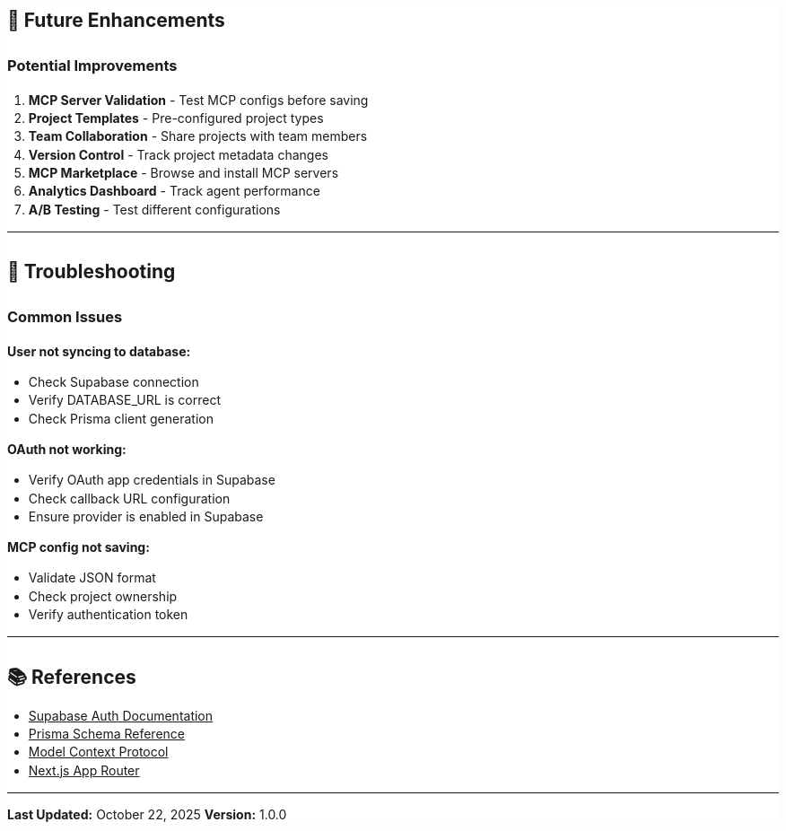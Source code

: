 ## 📝 Future Enhancements

### Potential Improvements
1. **MCP Server Validation** - Test MCP configs before saving
2. **Project Templates** - Pre-configured project types
3. **Team Collaboration** - Share projects with team members
4. **Version Control** - Track project metadata changes
5. **MCP Marketplace** - Browse and install MCP servers
6. **Analytics Dashboard** - Track agent performance
7. **A/B Testing** - Test different configurations

---

## 🐛 Troubleshooting

### Common Issues

**User not syncing to database:**
- Check Supabase connection
- Verify DATABASE_URL is correct
- Check Prisma client generation

**OAuth not working:**
- Verify OAuth app credentials in Supabase
- Check callback URL configuration
- Ensure provider is enabled in Supabase

**MCP config not saving:**
- Validate JSON format
- Check project ownership
- Verify authentication token

---

## 📚 References

- [Supabase Auth Documentation](https://supabase.com/docs/guides/auth)
- [Prisma Schema Reference](https://www.prisma.io/docs/reference/api-reference/prisma-schema-reference)
- [Model Context Protocol](https://modelcontextprotocol.io/)
- [Next.js App Router](https://nextjs.org/docs/app)

---

**Last Updated:** October 22, 2025
**Version:** 1.0.0
